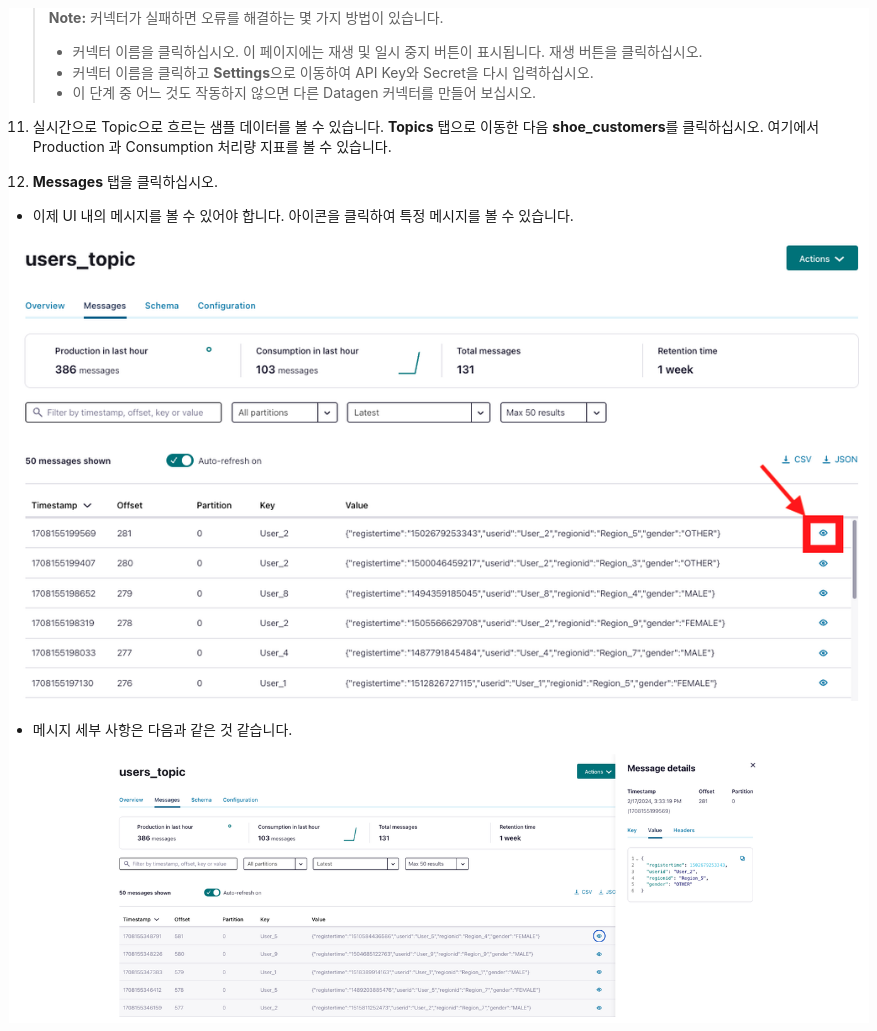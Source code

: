 > **Note:** 커넥터가 실패하면 오류를 해결하는 몇 가지 방법이 있습니다.
 > * 커넥터 이름을 클릭하십시오. 이 페이지에는 재생 및 일시 중지 버튼이 표시됩니다. 재생 버튼을 클릭하십시오.
 > * 커넥터 이름을 클릭하고 **Settings**으로 이동하여 API Key와 Secret을 다시 입력하십시오. 
 > * 이 단계 중 어느 것도 작동하지 않으면 다른 Datagen 커넥터를 만들어 보십시오.


11. 실시간으로 Topic으로 흐르는 샘플 데이터를 볼 수 있습니다. **Topics** 탭으로 이동한 다음 **shoe_customers**를 클릭하십시오. 여기에서 Production 과 Consumption 처리량 지표를 볼 수 있습니다.

12. **Messages** 탭을 클릭하십시오.

* 이제 UI 내의 메시지를 볼 수 있어야 합니다. 아이콘을 클릭하여 특정 메시지를 볼 수 있습니다.

<div align="center">
    <img src="images/message-view-1.png">
</div> 

* 메시지 세부 사항은 다음과 같은 것 같습니다.

<div align="center">
    <img src="images/message-view-2.png" width=75% height=75%>
</div>
